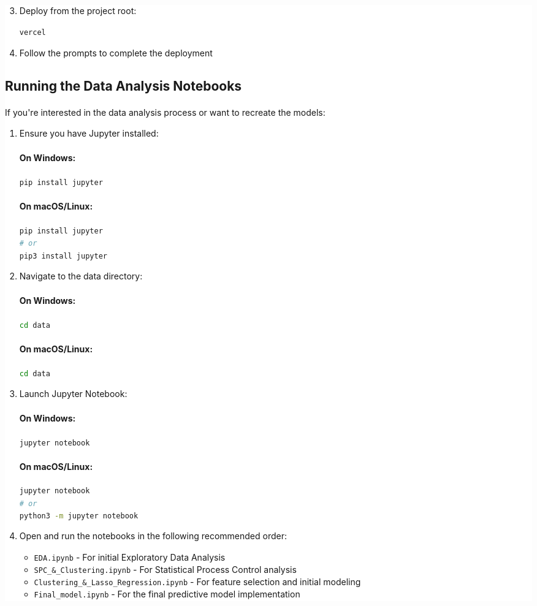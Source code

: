 3. Deploy from the project root:
   ```bash
   vercel
   ```

4. Follow the prompts to complete the deployment

## Running the Data Analysis Notebooks

If you're interested in the data analysis process or want to recreate the models:

1. Ensure you have Jupyter installed:
   
   #### On Windows:
   ```bash
   pip install jupyter
   ```
   
   #### On macOS/Linux:
   ```bash
   pip install jupyter
   # or
   pip3 install jupyter
   ```

2. Navigate to the data directory:
   
   #### On Windows:
   ```bash
   cd data
   ```
   
   #### On macOS/Linux:
   ```bash
   cd data
   ```

3. Launch Jupyter Notebook:
   
   #### On Windows:
   ```bash
   jupyter notebook
   ```
   
   #### On macOS/Linux:
   ```bash
   jupyter notebook
   # or
   python3 -m jupyter notebook
   ```

4. Open and run the notebooks in the following recommended order:
   - `EDA.ipynb` - For initial Exploratory Data Analysis
   - `SPC_&_Clustering.ipynb` - For Statistical Process Control analysis
   - `Clustering_&_Lasso_Regression.ipynb` - For feature selection and initial modeling
   - `Final_model.ipynb` - For the final predictive model implementation
